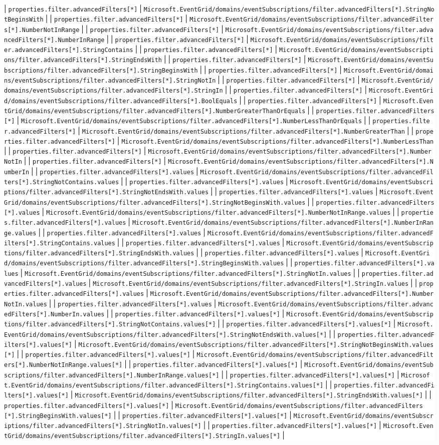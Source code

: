 | `properties.filter.advancedFilters[*]` | `Microsoft.EventGrid/domains/eventSubscriptions/filter.advancedFilters[*].StringNotBeginsWith` |
| `properties.filter.advancedFilters[*]` | `Microsoft.EventGrid/domains/eventSubscriptions/filter.advancedFilters[*].NumberNotInRange` |
| `properties.filter.advancedFilters[*]` | `Microsoft.EventGrid/domains/eventSubscriptions/filter.advancedFilters[*].NumberInRange` |
| `properties.filter.advancedFilters[*]` | `Microsoft.EventGrid/domains/eventSubscriptions/filter.advancedFilters[*].StringContains` |
| `properties.filter.advancedFilters[*]` | `Microsoft.EventGrid/domains/eventSubscriptions/filter.advancedFilters[*].StringEndsWith` |
| `properties.filter.advancedFilters[*]` | `Microsoft.EventGrid/domains/eventSubscriptions/filter.advancedFilters[*].StringBeginsWith` |
| `properties.filter.advancedFilters[*]` | `Microsoft.EventGrid/domains/eventSubscriptions/filter.advancedFilters[*].StringNotIn` |
| `properties.filter.advancedFilters[*]` | `Microsoft.EventGrid/domains/eventSubscriptions/filter.advancedFilters[*].StringIn` |
| `properties.filter.advancedFilters[*]` | `Microsoft.EventGrid/domains/eventSubscriptions/filter.advancedFilters[*].BoolEquals` |
| `properties.filter.advancedFilters[*]` | `Microsoft.EventGrid/domains/eventSubscriptions/filter.advancedFilters[*].NumberGreaterThanOrEquals` |
| `properties.filter.advancedFilters[*]` | `Microsoft.EventGrid/domains/eventSubscriptions/filter.advancedFilters[*].NumberLessThanOrEquals` |
| `properties.filter.advancedFilters[*]` | `Microsoft.EventGrid/domains/eventSubscriptions/filter.advancedFilters[*].NumberGreaterThan` |
| `properties.filter.advancedFilters[*]` | `Microsoft.EventGrid/domains/eventSubscriptions/filter.advancedFilters[*].NumberLessThan` |
| `properties.filter.advancedFilters[*]` | `Microsoft.EventGrid/domains/eventSubscriptions/filter.advancedFilters[*].NumberNotIn` |
| `properties.filter.advancedFilters[*]` | `Microsoft.EventGrid/domains/eventSubscriptions/filter.advancedFilters[*].NumberIn` |
| `properties.filter.advancedFilters[*].values` | `Microsoft.EventGrid/domains/eventSubscriptions/filter.advancedFilters[*].StringNotContains.values` |
| `properties.filter.advancedFilters[*].values` | `Microsoft.EventGrid/domains/eventSubscriptions/filter.advancedFilters[*].StringNotEndsWith.values` |
| `properties.filter.advancedFilters[*].values` | `Microsoft.EventGrid/domains/eventSubscriptions/filter.advancedFilters[*].StringNotBeginsWith.values` |
| `properties.filter.advancedFilters[*].values` | `Microsoft.EventGrid/domains/eventSubscriptions/filter.advancedFilters[*].NumberNotInRange.values` |
| `properties.filter.advancedFilters[*].values` | `Microsoft.EventGrid/domains/eventSubscriptions/filter.advancedFilters[*].NumberInRange.values` |
| `properties.filter.advancedFilters[*].values` | `Microsoft.EventGrid/domains/eventSubscriptions/filter.advancedFilters[*].StringContains.values` |
| `properties.filter.advancedFilters[*].values` | `Microsoft.EventGrid/domains/eventSubscriptions/filter.advancedFilters[*].StringEndsWith.values` |
| `properties.filter.advancedFilters[*].values` | `Microsoft.EventGrid/domains/eventSubscriptions/filter.advancedFilters[*].StringBeginsWith.values` |
| `properties.filter.advancedFilters[*].values` | `Microsoft.EventGrid/domains/eventSubscriptions/filter.advancedFilters[*].StringNotIn.values` |
| `properties.filter.advancedFilters[*].values` | `Microsoft.EventGrid/domains/eventSubscriptions/filter.advancedFilters[*].StringIn.values` |
| `properties.filter.advancedFilters[*].values` | `Microsoft.EventGrid/domains/eventSubscriptions/filter.advancedFilters[*].NumberNotIn.values` |
| `properties.filter.advancedFilters[*].values` | `Microsoft.EventGrid/domains/eventSubscriptions/filter.advancedFilters[*].NumberIn.values` |
| `properties.filter.advancedFilters[*].values[*]` | `Microsoft.EventGrid/domains/eventSubscriptions/filter.advancedFilters[*].StringNotContains.values[*]` |
| `properties.filter.advancedFilters[*].values[*]` | `Microsoft.EventGrid/domains/eventSubscriptions/filter.advancedFilters[*].StringNotEndsWith.values[*]` |
| `properties.filter.advancedFilters[*].values[*]` | `Microsoft.EventGrid/domains/eventSubscriptions/filter.advancedFilters[*].StringNotBeginsWith.values[*]` |
| `properties.filter.advancedFilters[*].values[*]` | `Microsoft.EventGrid/domains/eventSubscriptions/filter.advancedFilters[*].NumberNotInRange.values[*]` |
| `properties.filter.advancedFilters[*].values[*]` | `Microsoft.EventGrid/domains/eventSubscriptions/filter.advancedFilters[*].NumberInRange.values[*]` |
| `properties.filter.advancedFilters[*].values[*]` | `Microsoft.EventGrid/domains/eventSubscriptions/filter.advancedFilters[*].StringContains.values[*]` |
| `properties.filter.advancedFilters[*].values[*]` | `Microsoft.EventGrid/domains/eventSubscriptions/filter.advancedFilters[*].StringEndsWith.values[*]` |
| `properties.filter.advancedFilters[*].values[*]` | `Microsoft.EventGrid/domains/eventSubscriptions/filter.advancedFilters[*].StringBeginsWith.values[*]` |
| `properties.filter.advancedFilters[*].values[*]` | `Microsoft.EventGrid/domains/eventSubscriptions/filter.advancedFilters[*].StringNotIn.values[*]` |
| `properties.filter.advancedFilters[*].values[*]` | `Microsoft.EventGrid/domains/eventSubscriptions/filter.advancedFilters[*].StringIn.values[*]` |
